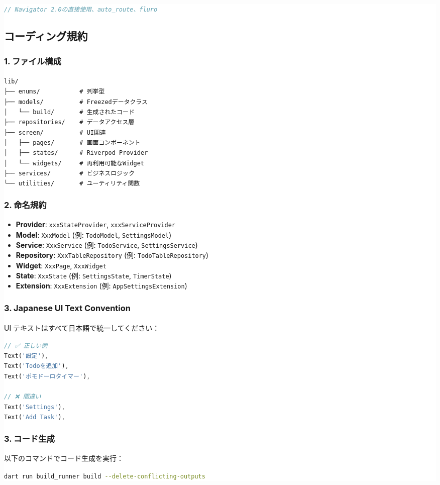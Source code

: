 ```dart
// Navigator 2.0の直接使用、auto_route、fluro
```

## コーディング規約

### 1. ファイル構成

```
lib/
├── enums/           # 列挙型
├── models/          # Freezedデータクラス
│   └── build/       # 生成されたコード
├── repositories/    # データアクセス層
├── screen/          # UI関連
│   ├── pages/       # 画面コンポーネント
│   ├── states/      # Riverpod Provider
│   └── widgets/     # 再利用可能なWidget
├── services/        # ビジネスロジック
└── utilities/       # ユーティリティ関数
```

### 2. 命名規約

- **Provider**: `xxxStateProvider`, `xxxServiceProvider`
- **Model**: `XxxModel` (例: `TodoModel`, `SettingsModel`)
- **Service**: `XxxService` (例: `TodoService`, `SettingsService`)
- **Repository**: `XxxTableRepository` (例: `TodoTableRepository`)
- **Widget**: `XxxPage`, `XxxWidget`
- **State**: `XxxState` (例: `SettingsState`, `TimerState`)
- **Extension**: `XxxExtension` (例: `AppSettingsExtension`)

### 3. Japanese UI Text Convention

UI テキストはすべて日本語で統一してください：

```dart
// ✅ 正しい例
Text('設定'),
Text('Todoを追加'),
Text('ポモドーロタイマー'),

// ❌ 間違い
Text('Settings'),
Text('Add Task'),
```

### 3. コード生成

以下のコマンドでコード生成を実行：

```bash
dart run build_runner build --delete-conflicting-outputs
```

